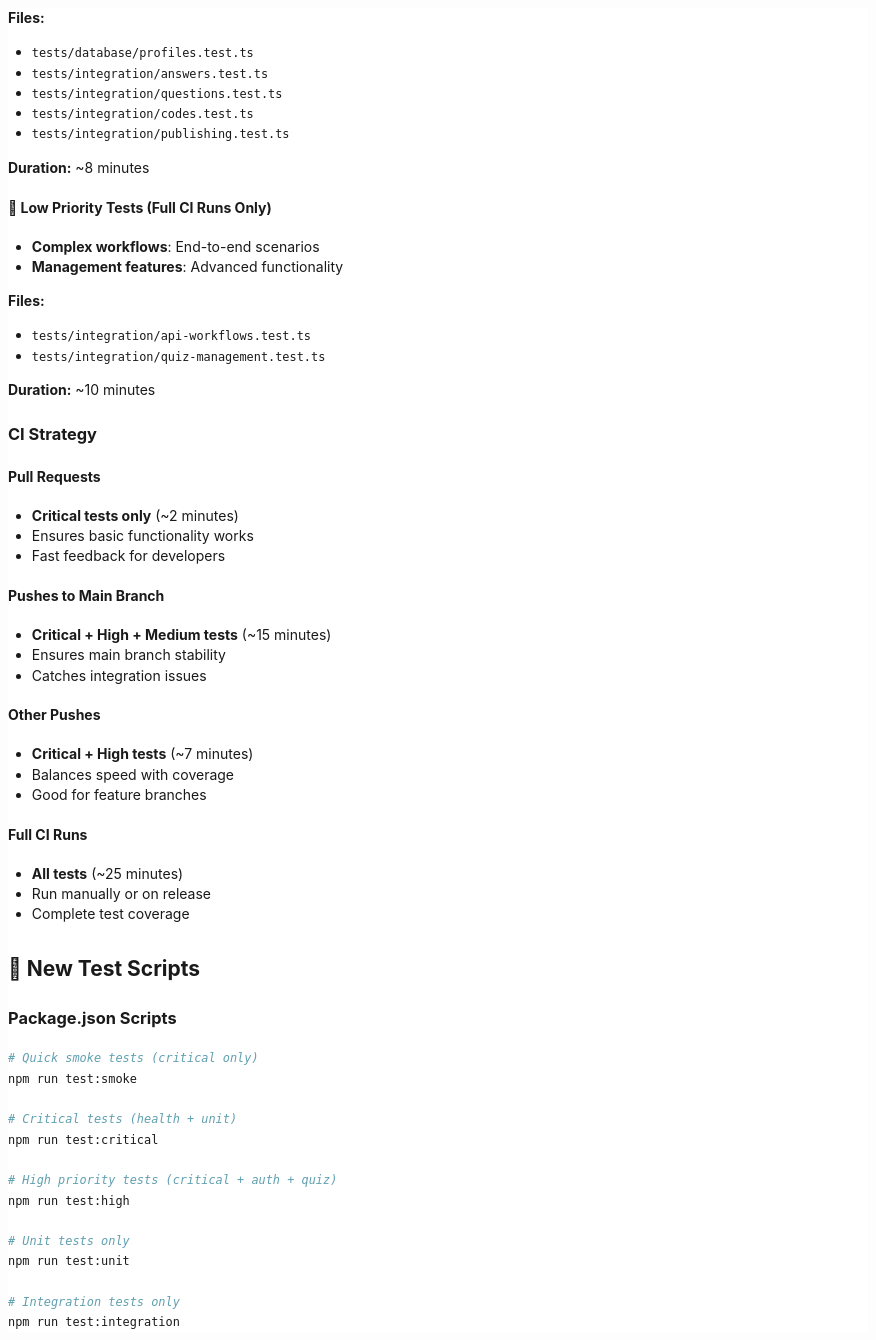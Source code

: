 **Files:**

- `tests/database/profiles.test.ts`
- `tests/integration/answers.test.ts`
- `tests/integration/questions.test.ts`
- `tests/integration/codes.test.ts`
- `tests/integration/publishing.test.ts`

**Duration:** ~8 minutes

#### 🔵 Low Priority Tests (Full CI Runs Only)

- **Complex workflows**: End-to-end scenarios
- **Management features**: Advanced functionality

**Files:**

- `tests/integration/api-workflows.test.ts`
- `tests/integration/quiz-management.test.ts`

**Duration:** ~10 minutes

### CI Strategy

#### Pull Requests

- **Critical tests only** (~2 minutes)
- Ensures basic functionality works
- Fast feedback for developers

#### Pushes to Main Branch

- **Critical + High + Medium tests** (~15 minutes)
- Ensures main branch stability
- Catches integration issues

#### Other Pushes

- **Critical + High tests** (~7 minutes)
- Balances speed with coverage
- Good for feature branches

#### Full CI Runs

- **All tests** (~25 minutes)
- Run manually or on release
- Complete test coverage

## 🚀 New Test Scripts

### Package.json Scripts

```bash
# Quick smoke tests (critical only)
npm run test:smoke

# Critical tests (health + unit)
npm run test:critical

# High priority tests (critical + auth + quiz)
npm run test:high

# Unit tests only
npm run test:unit

# Integration tests only
npm run test:integration

```